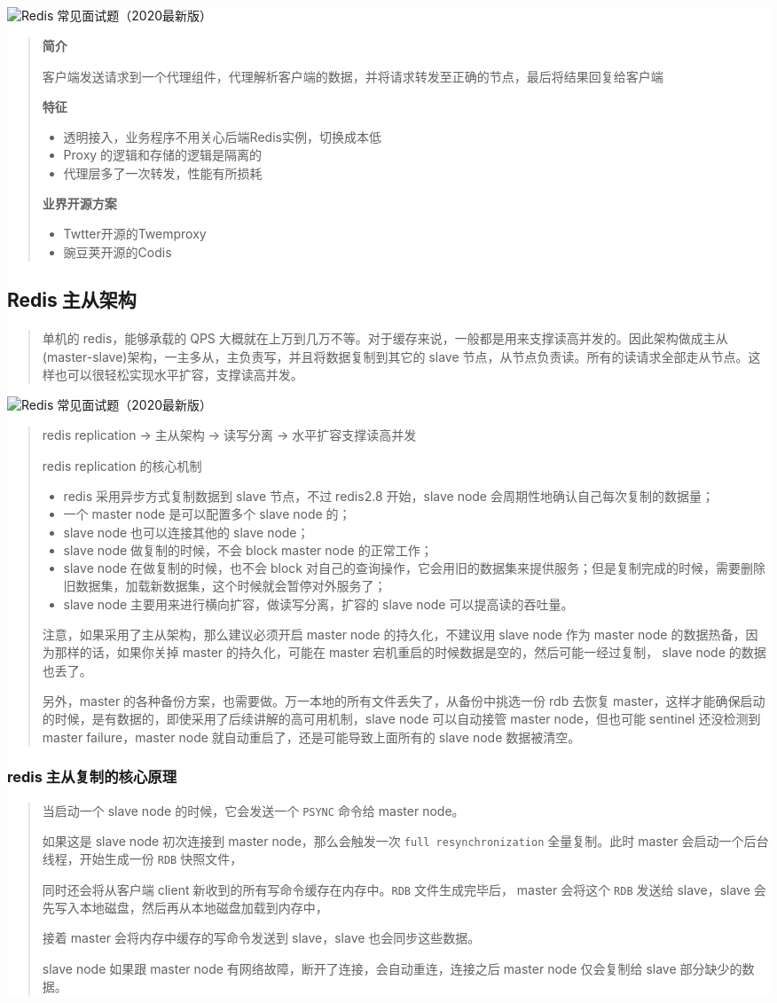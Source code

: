 ![Redis 常见面试题（2020最新版）](https://www.javazhiyin.com/wp-content/uploads/2020/10/java5-1602932968.jpeg)

> **简介**
>
> 客户端发送请求到一个代理组件，代理解析客户端的数据，并将请求转发至正确的节点，最后将结果回复给客户端
>
> **特征**
>
> - 透明接入，业务程序不用关心后端Redis实例，切换成本低
> - Proxy 的逻辑和存储的逻辑是隔离的
> - 代理层多了一次转发，性能有所损耗
>
> **业界开源方案**
>
> - Twtter开源的Twemproxy
> - 豌豆荚开源的Codis

## Redis 主从架构

> 单机的 redis，能够承载的 QPS 大概就在上万到几万不等。对于缓存来说，一般都是用来支撑读高并发的。因此架构做成主从(master-slave)架构，一主多从，主负责写，并且将数据复制到其它的 slave 节点，从节点负责读。所有的读请求全部走从节点。这样也可以很轻松实现水平扩容，支撑读高并发。

![Redis 常见面试题（2020最新版）](https://www.javazhiyin.com/wp-content/uploads/2020/10/java1-1602932968.png)

> redis replication -> 主从架构 -> 读写分离 -> 水平扩容支撑读高并发
>
> redis replication 的核心机制
>
> - redis 采用异步方式复制数据到 slave 节点，不过 redis2.8 开始，slave node 会周期性地确认自己每次复制的数据量；
> - 一个 master node 是可以配置多个 slave node 的；
> - slave node 也可以连接其他的 slave node；
> - slave node 做复制的时候，不会 block master node 的正常工作；
> - slave node 在做复制的时候，也不会 block 对自己的查询操作，它会用旧的数据集来提供服务；但是复制完成的时候，需要删除旧数据集，加载新数据集，这个时候就会暂停对外服务了；
> - slave node 主要用来进行横向扩容，做读写分离，扩容的 slave node 可以提高读的吞吐量。
>
> 注意，如果采用了主从架构，那么建议必须开启 master node 的持久化，不建议用 slave node 作为 master node 的数据热备，因为那样的话，如果你关掉 master 的持久化，可能在 master 宕机重启的时候数据是空的，然后可能一经过复制， slave node 的数据也丢了。
>
> 另外，master 的各种备份方案，也需要做。万一本地的所有文件丢失了，从备份中挑选一份 rdb 去恢复 master，这样才能确保启动的时候，是有数据的，即使采用了后续讲解的高可用机制，slave node 可以自动接管 master node，但也可能 sentinel 还没检测到 master failure，master node 就自动重启了，还是可能导致上面所有的 slave node 数据被清空。

### redis 主从复制的核心原理

> 当启动一个 slave node 的时候，它会发送一个 `PSYNC` 命令给 master node。
>
> 如果这是 slave node 初次连接到 master node，那么会触发一次 `full resynchronization` 全量复制。此时 master 会启动一个后台线程，开始生成一份 `RDB` 快照文件，
>
> 同时还会将从客户端 client 新收到的所有写命令缓存在内存中。`RDB` 文件生成完毕后， master 会将这个 `RDB` 发送给 slave，slave 会先写入本地磁盘，然后再从本地磁盘加载到内存中，
>
> 接着 master 会将内存中缓存的写命令发送到 slave，slave 也会同步这些数据。
>
> slave node 如果跟 master node 有网络故障，断开了连接，会自动重连，连接之后 master node 仅会复制给 slave 部分缺少的数据。
